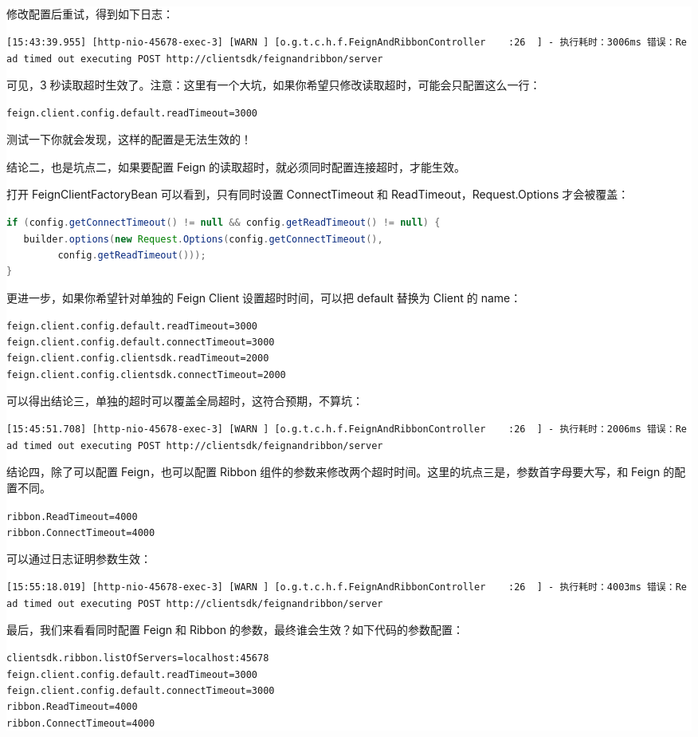 修改配置后重试，得到如下日志：

```plaintext
[15:43:39.955] [http-nio-45678-exec-3] [WARN ] [o.g.t.c.h.f.FeignAndRibbonController    :26  ] - 执行耗时：3006ms 错误：Read timed out executing POST http://clientsdk/feignandribbon/server
```

可见，3 秒读取超时生效了。注意：这里有一个大坑，如果你希望只修改读取超时，可能会只配置这么一行：

```plaintext
feign.client.config.default.readTimeout=3000
```

测试一下你就会发现，这样的配置是无法生效的！

结论二，也是坑点二，如果要配置 Feign 的读取超时，就必须同时配置连接超时，才能生效。

打开 FeignClientFactoryBean 可以看到，只有同时设置 ConnectTimeout 和 ReadTimeout，Request.Options 才会被覆盖：

```java
if (config.getConnectTimeout() != null && config.getReadTimeout() != null) {
   builder.options(new Request.Options(config.getConnectTimeout(),
         config.getReadTimeout()));
}
```

更进一步，如果你希望针对单独的 Feign Client 设置超时时间，可以把 default 替换为 Client 的 name：

```plaintext
feign.client.config.default.readTimeout=3000
feign.client.config.default.connectTimeout=3000
feign.client.config.clientsdk.readTimeout=2000
feign.client.config.clientsdk.connectTimeout=2000
```

可以得出结论三，单独的超时可以覆盖全局超时，这符合预期，不算坑：

```plaintext
[15:45:51.708] [http-nio-45678-exec-3] [WARN ] [o.g.t.c.h.f.FeignAndRibbonController    :26  ] - 执行耗时：2006ms 错误：Read timed out executing POST http://clientsdk/feignandribbon/server
```

结论四，除了可以配置 Feign，也可以配置 Ribbon 组件的参数来修改两个超时时间。这里的坑点三是，参数首字母要大写，和 Feign 的配置不同。

```plaintext
ribbon.ReadTimeout=4000
ribbon.ConnectTimeout=4000
```

可以通过日志证明参数生效：

```plaintext
[15:55:18.019] [http-nio-45678-exec-3] [WARN ] [o.g.t.c.h.f.FeignAndRibbonController    :26  ] - 执行耗时：4003ms 错误：Read timed out executing POST http://clientsdk/feignandribbon/server
```

最后，我们来看看同时配置 Feign 和 Ribbon 的参数，最终谁会生效？如下代码的参数配置：

```plaintext
clientsdk.ribbon.listOfServers=localhost:45678
feign.client.config.default.readTimeout=3000
feign.client.config.default.connectTimeout=3000
ribbon.ReadTimeout=4000
ribbon.ConnectTimeout=4000
```
